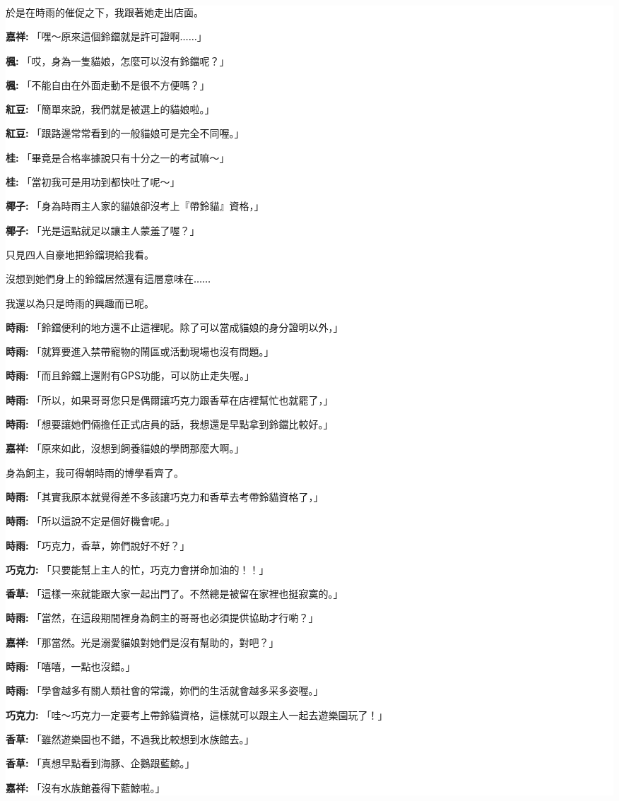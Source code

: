 於是在時雨的催促之下，我跟著她走出店面。

**嘉祥:** 「嘿～原來這個鈴鐺就是許可證啊……」

**楓:** 「哎，身為一隻貓娘，怎麼可以沒有鈴鐺呢？」

**楓:** 「不能自由在外面走動不是很不方便嗎？」

**紅豆:** 「簡單來說，我們就是被選上的貓娘啦。」

**紅豆:** 「跟路邊常常看到的一般貓娘可是完全不同喔。」

**桂:** 「畢竟是合格率據說只有十分之一的考試嘛～」

**桂:** 「當初我可是用功到都快吐了呢～」

**椰子:** 「身為時雨主人家的貓娘卻沒考上『帶鈴貓』資格，」

**椰子:** 「光是這點就足以讓主人蒙羞了喔？」

只見四人自豪地把鈴鐺現給我看。

沒想到她們身上的鈴鐺居然還有這層意味在……

我還以為只是時雨的興趣而已呢。

**時雨:** 「鈴鐺便利的地方還不止這裡呢。除了可以當成貓娘的身分證明以外，」

**時雨:** 「就算要進入禁帶寵物的鬧區或活動現場也沒有問題。」

**時雨:** 「而且鈴鐺上還附有GPS功能，可以防止走失喔。」

**時雨:** 「所以，如果哥哥您只是偶爾讓巧克力跟香草在店裡幫忙也就罷了，」

**時雨:** 「想要讓她們倆擔任正式店員的話，我想還是早點拿到鈴鐺比較好。」

**嘉祥:** 「原來如此，沒想到飼養貓娘的學問那麼大啊。」

身為飼主，我可得朝時雨的博學看齊了。

**時雨:** 「其實我原本就覺得差不多該讓巧克力和香草去考帶鈴貓資格了，」

**時雨:** 「所以這說不定是個好機會呢。」

**時雨:** 「巧克力，香草，妳們說好不好？」

**巧克力:** 「只要能幫上主人的忙，巧克力會拼命加油的！！」

**香草:** 「這樣一來就能跟大家一起出門了。不然總是被留在家裡也挺寂寞的。」

**時雨:** 「當然，在這段期間裡身為飼主的哥哥也必須提供協助才行喲？」

**嘉祥:** 「那當然。光是溺愛貓娘對她們是沒有幫助的，對吧？」

**時雨:** 「嘻嘻，一點也沒錯。」

**時雨:** 「學會越多有關人類社會的常識，妳們的生活就會越多采多姿喔。」

**巧克力:** 「哇～巧克力一定要考上帶鈴貓資格，這樣就可以跟主人一起去遊樂園玩了！」

**香草:** 「雖然遊樂園也不錯，不過我比較想到水族館去。」

**香草:** 「真想早點看到海豚、企鵝跟藍鯨。」

**嘉祥:** 「沒有水族館養得下藍鯨啦。」
